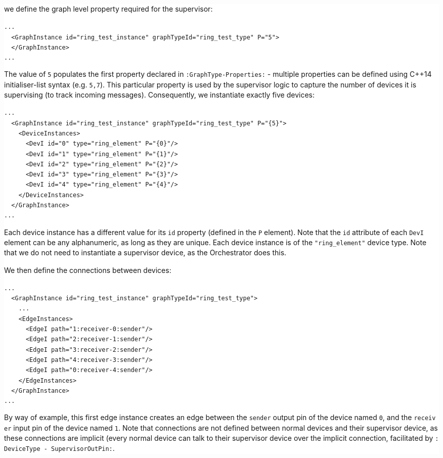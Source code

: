 we define the graph level property required for the supervisor:

~~~ {.xml}
...
  <GraphInstance id="ring_test_instance" graphTypeId="ring_test_type" P="5">
  </GraphInstance>
...
~~~

The value of `5` populates the first property declared in
`:GraphType-Properties:` - multiple properties can be defined using C++14
initialiser-list syntax (e.g. `5,7`). This particular property is used by the
supervisor logic to capture the number of devices it is supervising (to track
incoming messages). Consequently, we instantiate exactly five devices:

~~~ {.xml}
...
  <GraphInstance id="ring_test_instance" graphTypeId="ring_test_type" P="{5}">
    <DeviceInstances>
      <DevI id="0" type="ring_element" P="{0}"/>
      <DevI id="1" type="ring_element" P="{1}"/>
      <DevI id="2" type="ring_element" P="{2}"/>
      <DevI id="3" type="ring_element" P="{3}"/>
      <DevI id="4" type="ring_element" P="{4}"/>
    </DeviceInstances>
  </GraphInstance>
...
~~~

Each device instance has a different value for its `id` property (defined in
the `P` element). Note that the `id` attribute of each `DevI` element can be
any alphanumeric, as long as they are unique. Each device instance is of the
`"ring_element"` device type. Note that we do not need to instantiate a
supervisor device, as the Orchestrator does this.

We then define the connections between devices:

~~~ {.xml}
...
  <GraphInstance id="ring_test_instance" graphTypeId="ring_test_type">
    ...
    <EdgeInstances>
      <EdgeI path="1:receiver-0:sender"/>
      <EdgeI path="2:receiver-1:sender"/>
      <EdgeI path="3:receiver-2:sender"/>
      <EdgeI path="4:receiver-3:sender"/>
      <EdgeI path="0:receiver-4:sender"/>
    </EdgeInstances>
  </GraphInstance>
...
~~~

By way of example, this first edge instance creates an edge between the
`sender` output pin of the device named `0`, and the `receiver` input pin of
the device named `1`. Note that connections are not defined between normal
devices and their supervisor device, as these connections are implicit (every
normal device can talk to their supervisor device over the implicit connection,
facilitated by `:DeviceType - SupervisorOutPin:`.
